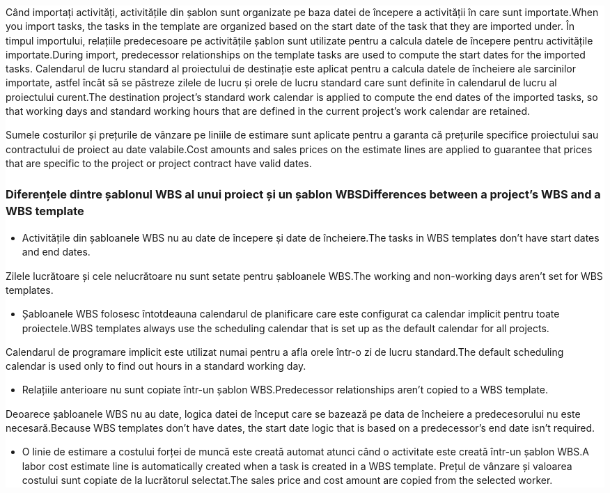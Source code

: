 <span data-ttu-id="b32ad-354">Când importați activități, activitățile din șablon sunt organizate pe baza datei de începere a activității în care sunt importate.</span><span class="sxs-lookup"><span data-stu-id="b32ad-354">When you import tasks, the tasks in the template are organized based on the start date of the task that they are imported under.</span></span> <span data-ttu-id="b32ad-355">În timpul importului, relațiile predecesoare pe activitățile șablon sunt utilizate pentru a calcula datele de începere pentru activitățile importate.</span><span class="sxs-lookup"><span data-stu-id="b32ad-355">During import, predecessor relationships on the template tasks are used to compute the start dates for the imported tasks.</span></span> <span data-ttu-id="b32ad-356">Calendarul de lucru standard al proiectului de destinație este aplicat pentru a calcula datele de încheiere ale sarcinilor importate, astfel încât să se păstreze zilele de lucru și orele de lucru standard care sunt definite în calendarul de lucru al proiectului curent.</span><span class="sxs-lookup"><span data-stu-id="b32ad-356">The destination project’s standard work calendar is applied to compute the end dates of the imported tasks, so that working days and standard working hours that are defined in the current project’s work calendar are retained.</span></span> 

<span data-ttu-id="b32ad-357">Sumele costurilor și prețurile de vânzare pe liniile de estimare sunt aplicate pentru a garanta că prețurile specifice proiectului sau contractului de proiect au date valabile.</span><span class="sxs-lookup"><span data-stu-id="b32ad-357">Cost amounts and sales prices on the estimate lines are applied to guarantee that prices that are specific to the project or project contract have valid dates.</span></span>

### <a name="differences-between-a-projects-wbs-and-a-wbs-template"></a><span data-ttu-id="b32ad-358">Diferențele dintre șablonul WBS al unui proiect și un șablon WBS</span><span class="sxs-lookup"><span data-stu-id="b32ad-358">Differences between a project’s WBS and a WBS template</span></span>

-   <span data-ttu-id="b32ad-359">Activitățile din șabloanele WBS nu au date de începere și date de încheiere.</span><span class="sxs-lookup"><span data-stu-id="b32ad-359">The tasks in WBS templates don’t have start dates and end dates.</span></span>

<span data-ttu-id="b32ad-360">Zilele lucrătoare și cele nelucrătoare nu sunt setate pentru șabloanele WBS.</span><span class="sxs-lookup"><span data-stu-id="b32ad-360">The working and non-working days aren’t set for WBS templates.</span></span>

-   <span data-ttu-id="b32ad-361">Șabloanele WBS folosesc întotdeauna calendarul de planificare care este configurat ca calendar implicit pentru toate proiectele.</span><span class="sxs-lookup"><span data-stu-id="b32ad-361">WBS templates always use the scheduling calendar that is set up as the default calendar for all projects.</span></span>

<span data-ttu-id="b32ad-362">Calendarul de programare implicit este utilizat numai pentru a afla orele într-o zi de lucru standard.</span><span class="sxs-lookup"><span data-stu-id="b32ad-362">The default scheduling calendar is used only to find out hours in a standard working day.</span></span>

-   <span data-ttu-id="b32ad-363">Relațiile anterioare nu sunt copiate într-un șablon WBS.</span><span class="sxs-lookup"><span data-stu-id="b32ad-363">Predecessor relationships aren’t copied to a WBS template.</span></span>

<span data-ttu-id="b32ad-364">Deoarece șabloanele WBS nu au date, logica datei de început care se bazează pe data de încheiere a predecesorului nu este necesară.</span><span class="sxs-lookup"><span data-stu-id="b32ad-364">Because WBS templates don’t have dates, the start date logic that is based on a predecessor’s end date isn’t required.</span></span>

-   <span data-ttu-id="b32ad-365">O linie de estimare a costului forței de muncă este creată automat atunci când o activitate este creată într-un șablon WBS.</span><span class="sxs-lookup"><span data-stu-id="b32ad-365">A labor cost estimate line is automatically created when a task is created in a WBS template.</span></span> <span data-ttu-id="b32ad-366">Prețul de vânzare și valoarea costului sunt copiate de la lucrătorul selectat.</span><span class="sxs-lookup"><span data-stu-id="b32ad-366">The sales price and cost amount are copied from the selected worker.</span></span>
